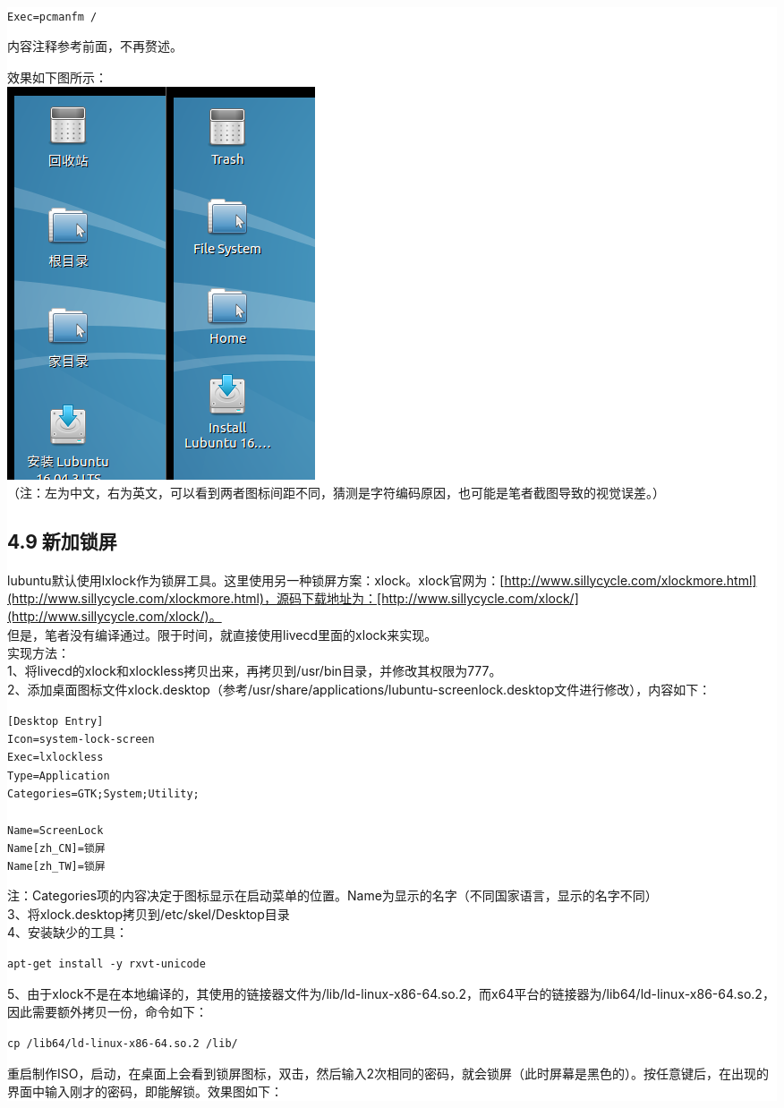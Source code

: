 ```
Exec=pcmanfm /
```
内容注释参考前面，不再赘述。  

效果如下图所示：  
![](assets/p_desktop_home.png) </br>
（注：左为中文，右为英文，可以看到两者图标间距不同，猜测是字符编码原因，也可能是笔者截图导致的视觉误差。）
## 4.9 新加锁屏
lubuntu默认使用lxlock作为锁屏工具。这里使用另一种锁屏方案：xlock。xlock官网为：[http://www.sillycycle.com/xlockmore.html](http://www.sillycycle.com/xlockmore.html)，源码下载地址为：[http://www.sillycycle.com/xlock/](http://www.sillycycle.com/xlock/)。  
但是，笔者没有编译通过。限于时间，就直接使用livecd里面的xlock来实现。  
实现方法：  
1、将livecd的xlock和xlockless拷贝出来，再拷贝到/usr/bin目录，并修改其权限为777。  
2、添加桌面图标文件xlock.desktop（参考/usr/share/applications/lubuntu-screenlock.desktop文件进行修改），内容如下：  
```
[Desktop Entry]
Icon=system-lock-screen
Exec=lxlockless
Type=Application
Categories=GTK;System;Utility;

Name=ScreenLock
Name[zh_CN]=锁屏
Name[zh_TW]=锁屏
```
注：Categories项的内容决定于图标显示在启动菜单的位置。Name为显示的名字（不同国家语言，显示的名字不同）  
3、将xlock.desktop拷贝到/etc/skel/Desktop目录  
4、安装缺少的工具：  
```
apt-get install -y rxvt-unicode
```
5、由于xlock不是在本地编译的，其使用的链接器文件为/lib/ld-linux-x86-64.so.2，而x64平台的链接器为/lib64/ld-linux-x86-64.so.2，因此需要额外拷贝一份，命令如下：
```
cp /lib64/ld-linux-x86-64.so.2 /lib/
```
重启制作ISO，启动，在桌面上会看到锁屏图标，双击，然后输入2次相同的密码，就会锁屏（此时屏幕是黑色的）。按任意键后，在出现的界面中输入刚才的密码，即能解锁。效果图如下：  